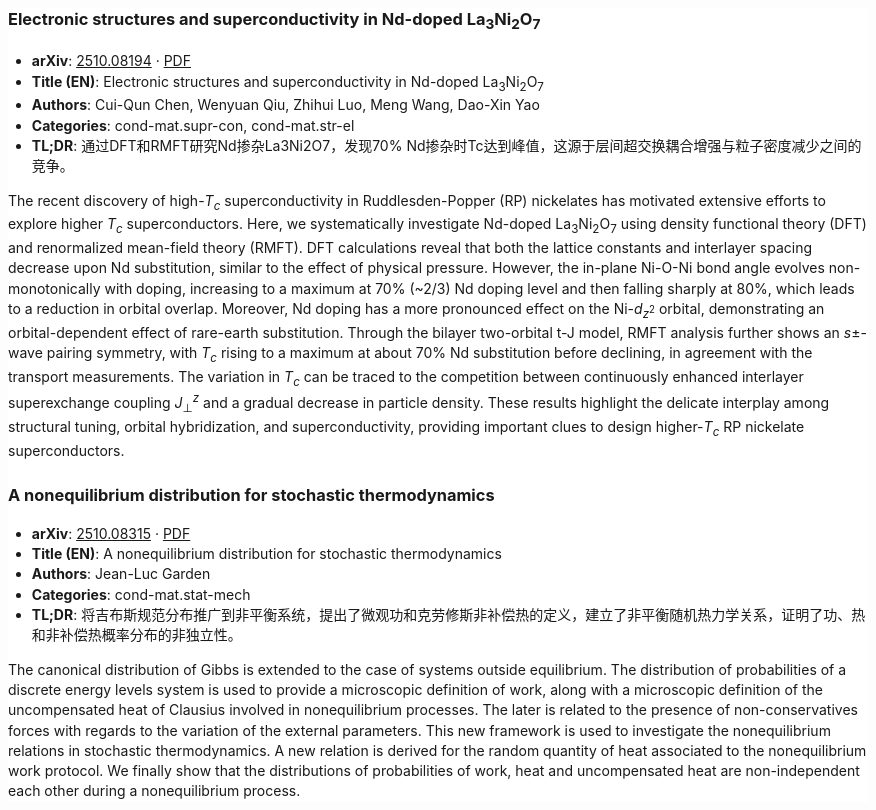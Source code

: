 ### Electronic structures and superconductivity in Nd-doped La$_3$Ni$_2$O$_7$
- **arXiv**: [2510.08194](https://arxiv.org/abs/2510.08194)  ·  [PDF](https://arxiv.org/pdf/2510.08194.pdf)
- **Title (EN)**: Electronic structures and superconductivity in Nd-doped La$_3$Ni$_2$O$_7$
- **Authors**: Cui-Qun Chen, Wenyuan Qiu, Zhihui Luo, Meng Wang, Dao-Xin Yao
- **Categories**: cond-mat.supr-con, cond-mat.str-el
- **TL;DR**: 通过DFT和RMFT研究Nd掺杂La3Ni2O7，发现70% Nd掺杂时Tc达到峰值，这源于层间超交换耦合增强与粒子密度减少之间的竞争。

The recent discovery of high-$T_c$ superconductivity in Ruddlesden-Popper
(RP) nickelates has motivated extensive efforts to explore higher $T_c$
superconductors. Here, we systematically investigate Nd-doped La$_3$Ni$_2$O$_7$
using density functional theory (DFT) and renormalized mean-field theory
(RMFT). DFT calculations reveal that both the lattice constants and interlayer
spacing decrease upon Nd substitution, similar to the effect of physical
pressure. However, the in-plane Ni-O-Ni bond angle evolves non-monotonically
with doping, increasing to a maximum at 70% (~2/3) Nd doping level and then
falling sharply at 80%, which leads to a reduction in orbital overlap.
Moreover, Nd doping has a more pronounced effect on the Ni-$d{_{z^2}}$ orbital,
demonstrating an orbital-dependent effect of rare-earth substitution. Through
the bilayer two-orbital t-J model, RMFT analysis further shows an $s\pm$-wave
pairing symmetry, with $T_c$ rising to a maximum at about 70% Nd substitution
before declining, in agreement with the transport measurements. The variation
in $T_c$ can be traced to the competition between continuously enhanced
interlayer superexchange coupling $J_\perp^z$ and a gradual decrease in
particle density. These results highlight the delicate interplay among
structural tuning, orbital hybridization, and superconductivity, providing
important clues to design higher-$T_c$ RP nickelate superconductors.

### A nonequilibrium distribution for stochastic thermodynamics
- **arXiv**: [2510.08315](https://arxiv.org/abs/2510.08315)  ·  [PDF](https://arxiv.org/pdf/2510.08315.pdf)
- **Title (EN)**: A nonequilibrium distribution for stochastic thermodynamics
- **Authors**: Jean-Luc Garden
- **Categories**: cond-mat.stat-mech
- **TL;DR**: 将吉布斯规范分布推广到非平衡系统，提出了微观功和克劳修斯非补偿热的定义，建立了非平衡随机热力学关系，证明了功、热和非补偿热概率分布的非独立性。

The canonical distribution of Gibbs is extended to the case of systems
outside equilibrium. The distribution of probabilities of a discrete energy
levels system is used to provide a microscopic definition of work, along with a
microscopic definition of the uncompensated heat of Clausius involved in
nonequilibrium processes. The later is related to the presence of
non-conservatives forces with regards to the variation of the external
parameters. This new framework is used to investigate the nonequilibrium
relations in stochastic thermodynamics. A new relation is derived for the
random quantity of heat associated to the nonequilibrium work protocol. We
finally show that the distributions of probabilities of work, heat and
uncompensated heat are non-independent each other during a nonequilibrium
process.
